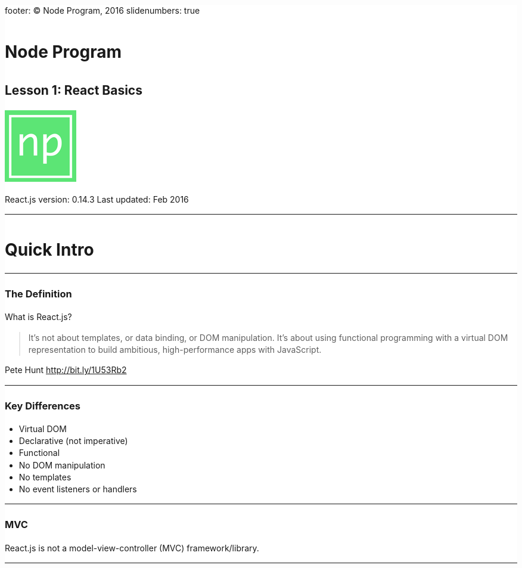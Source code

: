 footer: © Node Program, 2016
slidenumbers: true

# Node Program
## Lesson 1: React Basics

![inline 70%](images/np-logo120.png)

React.js version: 0.14.3
Last updated: Feb 2016

---

# Quick Intro

---

### The Definition

What is React.js?

> It’s not about templates, or data binding, or DOM manipulation. It’s about using functional programming with a virtual DOM representation to build ambitious, high-performance apps with JavaScript.

Pete Hunt <http://bit.ly/1U53Rb2>

---

### Key Differences

* Virtual DOM
* Declarative (not imperative)
* Functional
* No DOM manipulation
* No templates
* No event listeners or handlers

---

### MVC

React.js is not a model-view-controller (MVC) framework/library.

---
